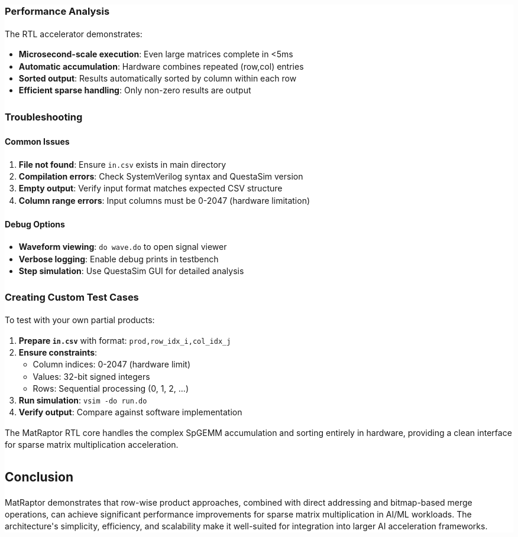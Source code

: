 ### Performance Analysis

The RTL accelerator demonstrates:
- **Microsecond-scale execution**: Even large matrices complete in <5ms
- **Automatic accumulation**: Hardware combines repeated (row,col) entries
- **Sorted output**: Results automatically sorted by column within each row
- **Efficient sparse handling**: Only non-zero results are output

### Troubleshooting

#### Common Issues
1. **File not found**: Ensure `in.csv` exists in main directory
2. **Compilation errors**: Check SystemVerilog syntax and QuestaSim version  
3. **Empty output**: Verify input format matches expected CSV structure
4. **Column range errors**: Input columns must be 0-2047 (hardware limitation)

#### Debug Options
- **Waveform viewing**: `do wave.do` to open signal viewer
- **Verbose logging**: Enable debug prints in testbench
- **Step simulation**: Use QuestaSim GUI for detailed analysis

### Creating Custom Test Cases

To test with your own partial products:

1. **Prepare `in.csv`** with format: `prod,row_idx_i,col_idx_j`
2. **Ensure constraints**:
   - Column indices: 0-2047 (hardware limit)
   - Values: 32-bit signed integers
   - Rows: Sequential processing (0, 1, 2, ...)
3. **Run simulation**: `vsim -do run.do`
4. **Verify output**: Compare against software implementation

The MatRaptor RTL core handles the complex SpGEMM accumulation and sorting entirely in hardware, providing a clean interface for sparse matrix multiplication acceleration.

## Conclusion

MatRaptor demonstrates that row-wise product approaches, combined with direct addressing and bitmap-based merge operations, can achieve significant performance improvements for sparse matrix multiplication in AI/ML workloads. The architecture's simplicity, efficiency, and scalability make it well-suited for integration into larger AI acceleration frameworks.
